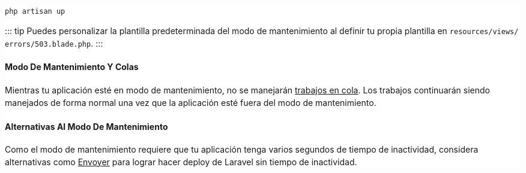 ```php
php artisan up
```

::: tip
Puedes personalizar la plantilla predeterminada del modo de mantenimiento al definir tu propia plantilla en `resources/views/errors/503.blade.php`.
:::

#### Modo De Mantenimiento Y Colas

Mientras tu aplicación esté en modo de mantenimiento, no se manejarán [trabajos en cola](/docs/5.8/queues). Los trabajos continuarán siendo manejados de forma normal una vez que la aplicación esté fuera del modo de mantenimiento.

#### Alternativas Al Modo De Mantenimiento

Como el modo de mantenimiento requiere que tu aplicación tenga varios segundos de tiempo de inactividad, considera alternativas como [Envoyer](https://envoyer.io) para lograr hacer deploy de Laravel sin tiempo de inactividad.